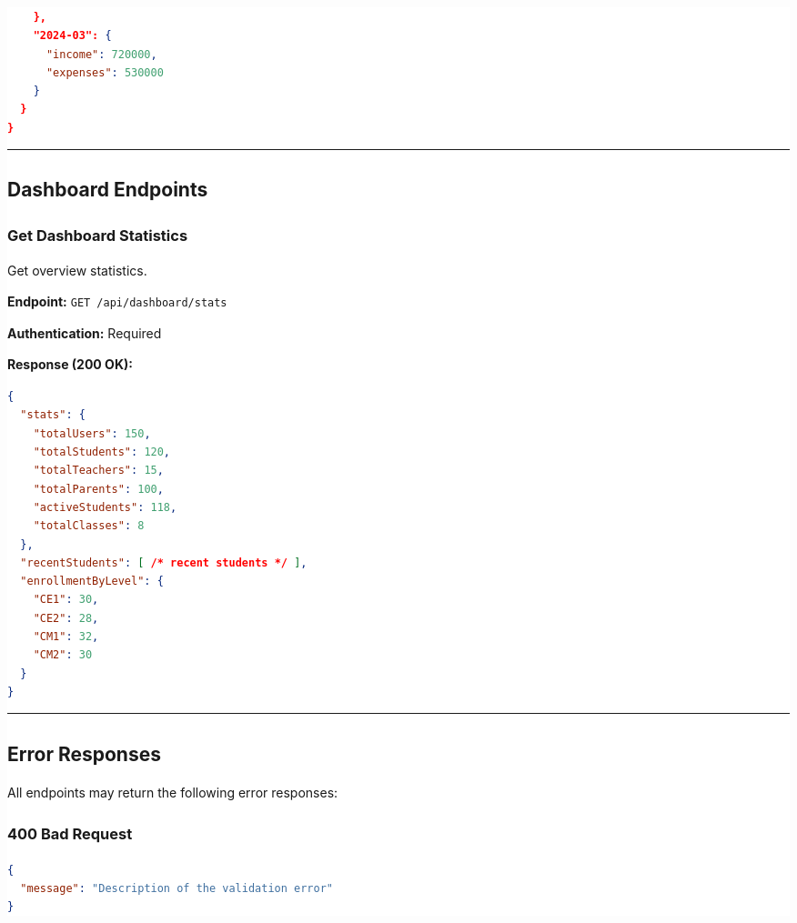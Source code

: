 ```json
    },
    "2024-03": {
      "income": 720000,
      "expenses": 530000
    }
  }
}
```

---

## Dashboard Endpoints

### Get Dashboard Statistics

Get overview statistics.

**Endpoint:** `GET /api/dashboard/stats`

**Authentication:** Required

**Response (200 OK):**
```json
{
  "stats": {
    "totalUsers": 150,
    "totalStudents": 120,
    "totalTeachers": 15,
    "totalParents": 100,
    "activeStudents": 118,
    "totalClasses": 8
  },
  "recentStudents": [ /* recent students */ ],
  "enrollmentByLevel": {
    "CE1": 30,
    "CE2": 28,
    "CM1": 32,
    "CM2": 30
  }
}
```

---

## Error Responses

All endpoints may return the following error responses:

### 400 Bad Request
```json
{
  "message": "Description of the validation error"
}
```
